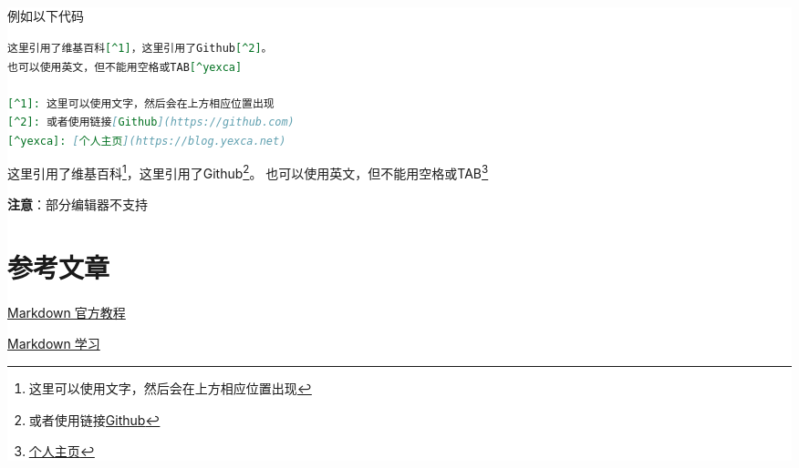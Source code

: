例如以下代码

```markdown
这里引用了维基百科[^1]，这里引用了Github[^2]。
也可以使用英文，但不能用空格或TAB[^yexca]

[^1]: 这里可以使用文字，然后会在上方相应位置出现
[^2]: 或者使用链接[Github](https://github.com)
[^yexca]: [个人主页](https://blog.yexca.net)
```

这里引用了维基百科[^1]，这里引用了Github[^2]。
也可以使用英文，但不能用空格或TAB[^yexca]

[^1]: 这里可以使用文字，然后会在上方相应位置出现
[^2]: 或者使用链接[Github](https://github.com)
[^yexca]: [个人主页](https://blog.yexca.net)

**注意**：部分编辑器不支持

# 参考文章

[Markdown 官方教程](https://markdown.com.cn/)

[Markdown 学习](https://liangjunrong.github.io/other-library/Markdown-Websites/Markdown/Markdown-study.html)

[blog]: https://blog.yexca.net
[contact]: <yexca@duck.com>
[blog]: https://blog.yexca.net
[contact]: <yexca@duck.com>